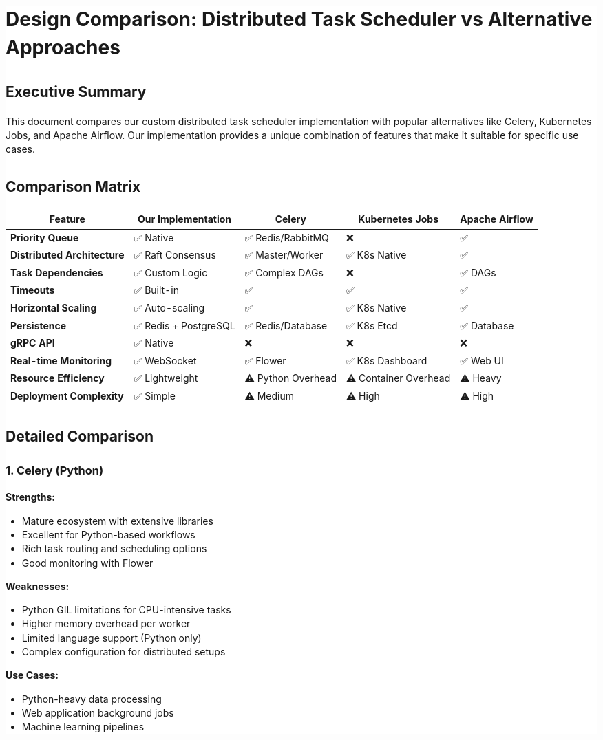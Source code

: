 # Design Comparison: Distributed Task Scheduler vs Alternative Approaches

## Executive Summary

This document compares our custom distributed task scheduler implementation with popular alternatives like Celery, Kubernetes Jobs, and Apache Airflow. Our implementation provides a unique combination of features that make it suitable for specific use cases.

## Comparison Matrix

| Feature | Our Implementation | Celery | Kubernetes Jobs | Apache Airflow |
|---------|-------------------|--------|-----------------|----------------|
| **Priority Queue** | ✅ Native | ✅ Redis/RabbitMQ | ❌ | ✅ |
| **Distributed Architecture** | ✅ Raft Consensus | ✅ Master/Worker | ✅ K8s Native | ✅ |
| **Task Dependencies** | ✅ Custom Logic | ✅ Complex DAGs | ❌ | ✅ DAGs |
| **Timeouts** | ✅ Built-in | ✅ | ✅ | ✅ |
| **Horizontal Scaling** | ✅ Auto-scaling | ✅ | ✅ K8s Native | ✅ |
| **Persistence** | ✅ Redis + PostgreSQL | ✅ Redis/Database | ✅ K8s Etcd | ✅ Database |
| **gRPC API** | ✅ Native | ❌ | ❌ | ❌ |
| **Real-time Monitoring** | ✅ WebSocket | ✅ Flower | ✅ K8s Dashboard | ✅ Web UI |
| **Resource Efficiency** | ✅ Lightweight | ⚠️ Python Overhead | ⚠️ Container Overhead | ⚠️ Heavy |
| **Deployment Complexity** | ✅ Simple | ⚠️ Medium | ⚠️ High | ⚠️ High |

## Detailed Comparison

### 1. **Celery (Python)**

**Strengths:**
- Mature ecosystem with extensive libraries
- Excellent for Python-based workflows
- Rich task routing and scheduling options
- Good monitoring with Flower

**Weaknesses:**
- Python GIL limitations for CPU-intensive tasks
- Higher memory overhead per worker
- Limited language support (Python only)
- Complex configuration for distributed setups

**Use Cases:**
- Python-heavy data processing
- Web application background jobs
- Machine learning pipelines
